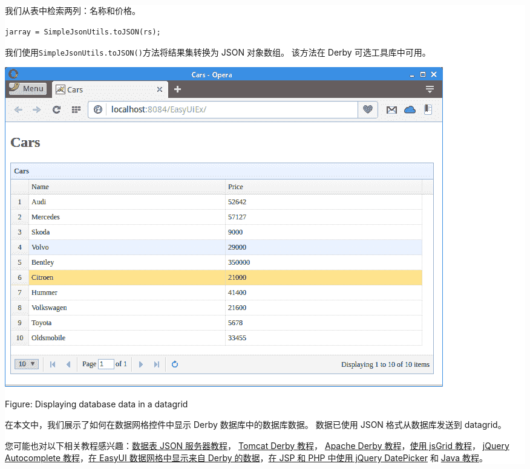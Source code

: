 我们从表中检索两列：名称和价格。

```
jarray = SimpleJsonUtils.toJSON(rs);

```

我们使用`SimpleJsonUtils.toJSON()`方法将结果集转换为 JSON 对象数组。 该方法在 Derby 可选工具库中可用。

![Displaying database data in a datagrid](img/f13708222bd4c70e638d6a4a7dfe1b5c.jpg)

Figure: Displaying database data in a datagrid

在本文中，我们展示了如何在数据网格控件中显示 Derby 数据库中的数据库数据。 数据已使用 JSON 格式从数据库发送到 datagrid。

您可能也对以下相关教程感兴趣：[数据表 JSON 服务器教程](/articles/datatablesjsonserver/)， [Tomcat Derby 教程](/java/tomcatderby/)， [Apache Derby 教程](/db/apachederbytutorial/)，[使用 jsGrid 教程](/articles/jsgridservlet/)， [jQuery Autocomplete 教程](/articles/jqueryautocomplete/)，[在 EasyUI 数据网格中显示来自 Derby 的数据](/articles/easyuidatagrid/)，[在 JSP 和 PHP 中使用 jQuery DatePicker](/articles/jquerydatepicker/) 和 [Java 教程](/lang/java/)。